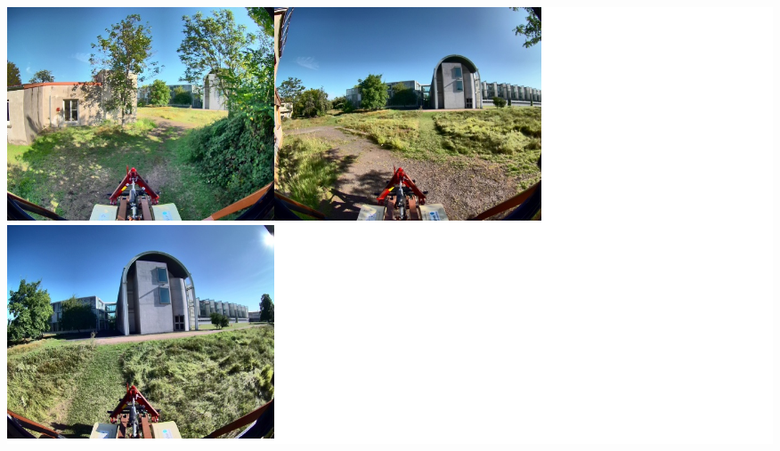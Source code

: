 <img src='img_exemples/image_1724772699413502634.jpg' alt='drawing' width='300'/><img src='img_exemples/image_1724772710007788459.jpg' alt='drawing' width='300'/><img src='img_exemples/image_1724772720608524325.jpg' alt='drawing' width='300'/><br/>